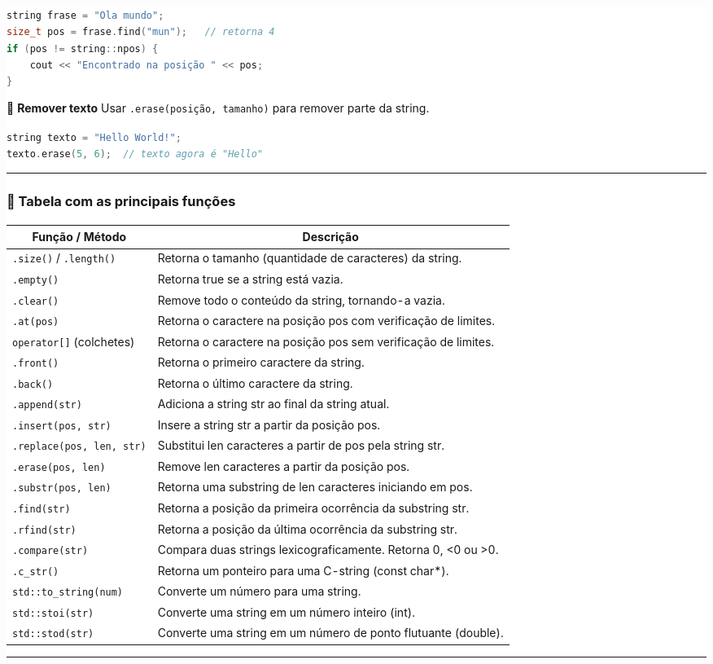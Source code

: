 ```cpp
string frase = "Ola mundo";
size_t pos = frase.find("mun");   // retorna 4
if (pos != string::npos) {
    cout << "Encontrado na posição " << pos;
}
```

🔹 **Remover texto**
Usar `.erase(posição, tamanho)` para remover parte da string.

```cpp
string texto = "Hello World!";
texto.erase(5, 6);  // texto agora é "Hello"
```

---

### 🔵 Tabela com as principais funções

| Função / Método         | Descrição                                                                 |
|------------------------|---------------------------------------------------------------------------|
| ``.size()`` / ``.length()`` | Retorna o tamanho (quantidade de caracteres) da string.                     |
| ``.empty()``           | Retorna true se a string está vazia.                                      |
| ``.clear()``           | Remove todo o conteúdo da string, tornando-a vazia.                       |
| ``.at(pos)``           | Retorna o caractere na posição pos com verificação de limites.             |
| ``operator[]`` (colchetes) | Retorna o caractere na posição pos sem verificação de limites.             |
| ``.front()``           | Retorna o primeiro caractere da string.                                   |
| ``.back()``            | Retorna o último caractere da string.                                     |
| ``.append(str)``       | Adiciona a string str ao final da string atual.                            |
| ``.insert(pos, str)``  | Insere a string str a partir da posição pos.                               |
| ``.replace(pos, len, str)`` | Substitui len caracteres a partir de pos pela string str.                 |
| ``.erase(pos, len)``   | Remove len caracteres a partir da posição pos.                             |
| ``.substr(pos, len)``  | Retorna uma substring de len caracteres iniciando em pos.                  |
| ``.find(str)``         | Retorna a posição da primeira ocorrência da substring str.                 |
| ``.rfind(str)``        | Retorna a posição da última ocorrência da substring str.                   |
| ``.compare(str)``      | Compara duas strings lexicograficamente. Retorna 0, <0 ou >0.              |
| ``.c_str()``           | Retorna um ponteiro para uma C-string (const char*).                       |
| ``std::to_string(num)``| Converte um número para uma string.                                        |
| ``std::stoi(str)``     | Converte uma string em um número inteiro (int).                            |
| ``std::stod(str)``     | Converte uma string em um número de ponto flutuante (double).              |

---